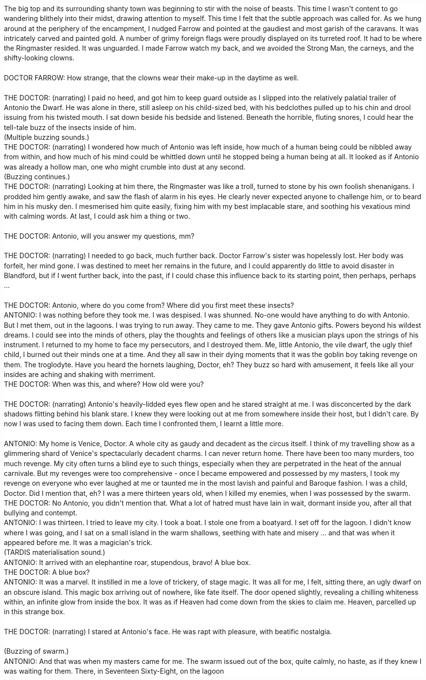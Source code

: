 The big top and its surrounding shanty town was beginning to stir with the noise of beasts. This time I wasn't content to go wandering blithely into their midst, drawing attention to myself. This time I felt that the subtle approach was called for. As we hung around at the periphery of the encampment, I nudged Farrow and pointed at the gaudiest and most garish of the caravans. It was intricately carved and painted gold. A number of grimy foreign flags were proudly displayed on its turreted roof. It had to be where the Ringmaster resided. It was unguarded. I made Farrow watch my back, and we avoided the Strong Man, the carneys, and the shifty-looking clowns.<br><br>DOCTOR FARROW: How strange, that the clowns wear their make-up in the daytime as well.<br><br>THE DOCTOR: (narrating) I paid no heed, and got him to keep guard outside as I slipped into the relatively palatial trailer of Antonio the Dwarf. He was alone in there, still asleep on his child-sized bed, with his bedclothes pulled up to his chin and drool issuing from his twisted mouth. I sat down beside his bedside and listened. Beneath the horrible, fluting snores, I could hear the tell-tale buzz of the insects inside of him.<br>(Multiple buzzing sounds.)<br>THE DOCTOR: (narrating) I wondered how much of Antonio was left inside, how much of a human being could be nibbled away from within, and how much of his mind could be whittled down until he stopped being a human being at all. It looked as if Antonio was already a hollow man, one who might crumble into dust at any second.<br>(Buzzing continues.)<br>THE DOCTOR: (narrating) Looking at him there, the Ringmaster was like a troll, turned to stone by his own foolish shenanigans. I prodded him gently awake, and saw the flash of alarm in his eyes. He clearly never expected anyone to challenge him, or to beard him in his musky den. I mesmerised him quite easily, fixing him with my best implacable stare, and soothing his vexatious mind with calming words. At last, I could ask him a thing or two.<br><br>THE DOCTOR: Antonio, will you answer my questions, mm?<br><br>THE DOCTOR: (narrating) I needed to go back, much further back. Doctor Farrow's sister was hopelessly lost. Her body was forfeit, her mind gone. I was destined to meet her remains in the future, and I could apparently do little to avoid disaster in Blandford, but if I went further back, into the past, if I could chase this influence back to its starting point, then perhaps, perhaps ...<br><br>THE DOCTOR: Antonio, where do you come from? Where did you first meet these insects?<br>ANTONIO: I was nothing before they took me. I was despised. I was shunned. No-one would have anything to do with Antonio. But I met them, out in the lagoons. I was trying to run away. They came to me. They gave Antonio gifts. Powers beyond his wildest dreams. I could see into the minds of others, play the thoughts and feelings of others like a musician plays upon the strings of his instrument. I returned to my home to face my persecutors, and I destroyed them. Me, little Antonio, the vile dwarf, the ugly thief child, I burned out their minds one at a time. And they all saw in their dying moments that it was the goblin boy taking revenge on them. The troglodyte. Have you heard the hornets laughing, Doctor, eh? They buzz so hard with amusement, it feels like all your insides are aching and shaking with merriment.<br>THE DOCTOR: When was this, and where? How old were you?<br><br>THE DOCTOR: (narrating) Antonio's heavily-lidded eyes flew open and he stared straight at me. I was disconcerted by the dark shadows flitting behind his blank stare. I knew they were looking out at me from somewhere inside their host, but I didn't care. By now I was used to facing them down. Each time I confronted them, I learnt a little more.<br><br>ANTONIO: My home is Venice, Doctor. A whole city as gaudy and decadent as the circus itself. I think of my travelling show as a glimmering shard of Venice's spectacularly decadent charms. I can never return home. There have been too many murders, too much revenge. My city often turns a blind eye to such things, especially when they are perpetrated in the heat of the annual carnivale. But my revenges were too comprehensive - once I became empowered and possessed by my masters, I took my revenge on everyone who ever laughed at me or taunted me in the most lavish and painful and Baroque fashion. I was a child, Doctor. Did I mention that, eh? I was a mere thirteen years old, when I killed my enemies, when I was possessed by the swarm.<br>THE DOCTOR: No Antonio, you didn't mention that. What a lot of hatred must have lain in wait, dormant inside you, after all that bullying and contempt.<br>ANTONIO: I was thirteen. I tried to leave my city. I took a boat. I stole one from a boatyard. I set off for the lagoon. I didn't know where I was going, and I sat on a small island in the warm shallows, seething with hate and misery ... and that was when it appeared before me. It was a magician's trick.<br>(TARDIS materialisation sound.)<br>ANTONIO: It arrived with an elephantine roar, stupendous, bravo! A blue box.<br>THE DOCTOR: A blue box?<br>ANTONIO: It was a marvel. It instilled in me a love of trickery, of stage magic. It was all for me, I felt, sitting there, an ugly dwarf on an obscure island. This magic box arriving out of nowhere, like fate itself. The door opened slightly, revealing a chilling whiteness within, an infinite glow from inside the box. It was as if Heaven had come down from the skies to claim me. Heaven, parcelled up in this strange box.<br><br>THE DOCTOR: (narrating) I stared at Antonio's face. He was rapt with pleasure, with beatific nostalgia.<br><br>(Buzzing of swarm.)<br>ANTONIO: And that was when my masters came for me. The swarm issued out of the box, quite calmly, no haste, as if they knew I was waiting for them. There, in Seventeen Sixty-Eight, on the lagoon